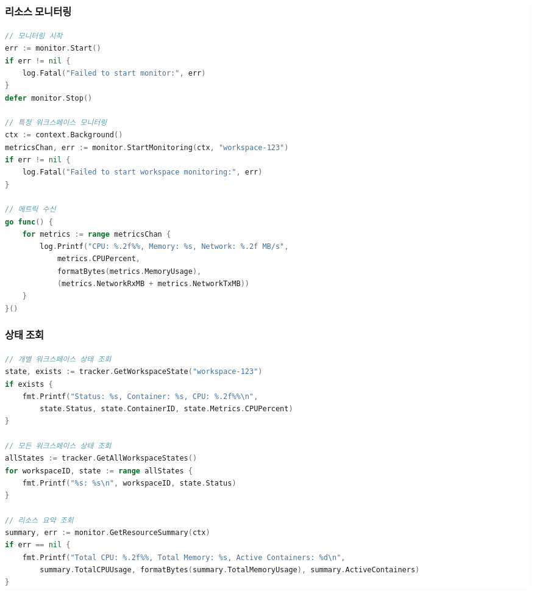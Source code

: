 ### 리소스 모니터링

```go
// 모니터링 시작
err := monitor.Start()
if err != nil {
    log.Fatal("Failed to start monitor:", err)
}
defer monitor.Stop()

// 특정 워크스페이스 모니터링
ctx := context.Background()
metricsChan, err := monitor.StartMonitoring(ctx, "workspace-123")
if err != nil {
    log.Fatal("Failed to start workspace monitoring:", err)
}

// 메트릭 수신
go func() {
    for metrics := range metricsChan {
        log.Printf("CPU: %.2f%%, Memory: %s, Network: %.2f MB/s", 
            metrics.CPUPercent,
            formatBytes(metrics.MemoryUsage),
            (metrics.NetworkRxMB + metrics.NetworkTxMB))
    }
}()
```

### 상태 조회

```go
// 개별 워크스페이스 상태 조회
state, exists := tracker.GetWorkspaceState("workspace-123")
if exists {
    fmt.Printf("Status: %s, Container: %s, CPU: %.2f%%\n",
        state.Status, state.ContainerID, state.Metrics.CPUPercent)
}

// 모든 워크스페이스 상태 조회
allStates := tracker.GetAllWorkspaceStates()
for workspaceID, state := range allStates {
    fmt.Printf("%s: %s\n", workspaceID, state.Status)
}

// 리소스 요약 조회
summary, err := monitor.GetResourceSummary(ctx)
if err == nil {
    fmt.Printf("Total CPU: %.2f%%, Total Memory: %s, Active Containers: %d\n",
        summary.TotalCPUUsage, formatBytes(summary.TotalMemoryUsage), summary.ActiveContainers)
}
```
